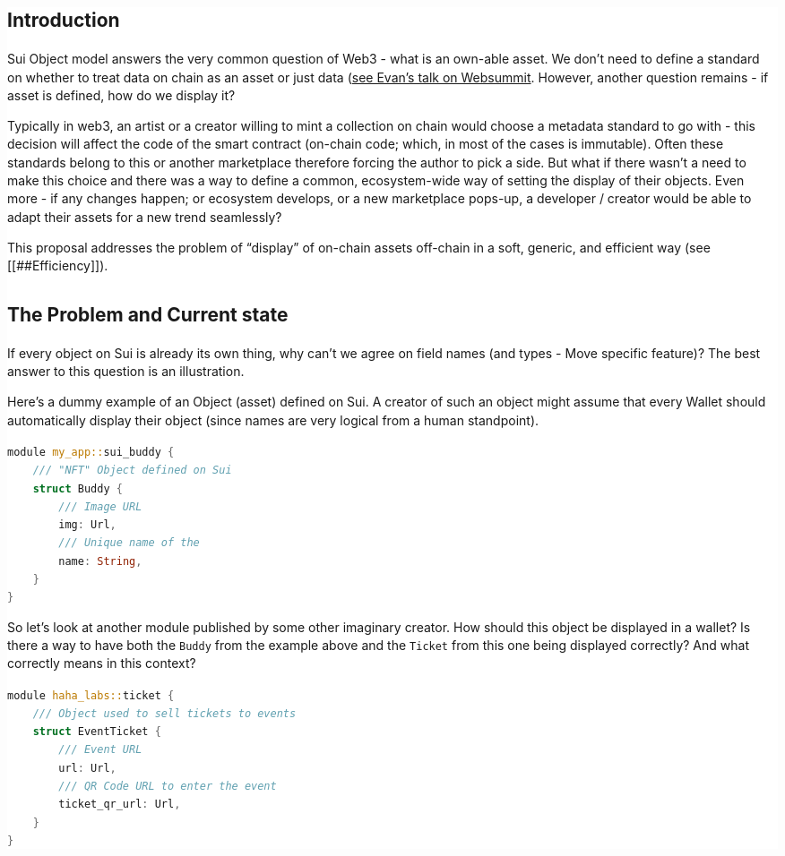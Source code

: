 ## Introduction

Sui Object model answers the very common question of Web3 - what is an own-able asset. We don’t need to define a standard on whether to treat data on chain as an asset or just data ([see Evan’s talk on Websummit](https://www.youtube.com/watch?v=lWg66640bYU). However, another question remains - if asset is defined, how do we display it?

Typically in web3, an artist or a creator willing to mint a collection on chain would choose a metadata standard to go with - this decision will affect the code of the smart contract (on-chain code; which, in most of the cases is immutable). Often these standards belong to this or another marketplace therefore forcing the author to pick a side. But what if there wasn’t a need to make this choice and there was a way to define a common, ecosystem-wide way of setting the display of their objects. Even more - if any changes happen; or ecosystem develops, or a new marketplace pops-up, a developer / creator would be able to adapt their assets for a new trend seamlessly?

This proposal addresses the problem of “display” of on-chain assets off-chain in a soft, generic, and efficient way (see [[##Efficiency]]).

## The Problem and Current state

If every object on Sui is already its own thing, why can’t we agree on field names (and types - Move specific feature)? The best answer to this question is an illustration.

Here’s a dummy example of an Object (asset) defined on Sui. A creator of such an object might assume that every Wallet should automatically display their object (since names are very logical from a human standpoint).

```rust
module my_app::sui_buddy {  
	/// "NFT" Object defined on Sui  
	struct Buddy {    
		/// Image URL    
		img: Url,    
		/// Unique name of the    
		name: String,  
	}
}
```

So let’s look at another module published by some other imaginary creator. How should this object be displayed in a wallet? Is there a way to have both the `Buddy` from the example above and the `Ticket` from this one being displayed correctly? And what correctly means in this context?

```rust
module haha_labs::ticket {  
	/// Object used to sell tickets to events  
	struct EventTicket {    
		/// Event URL    
		url: Url,    
		/// QR Code URL to enter the event    
		ticket_qr_url: Url,  
	}
}
```
